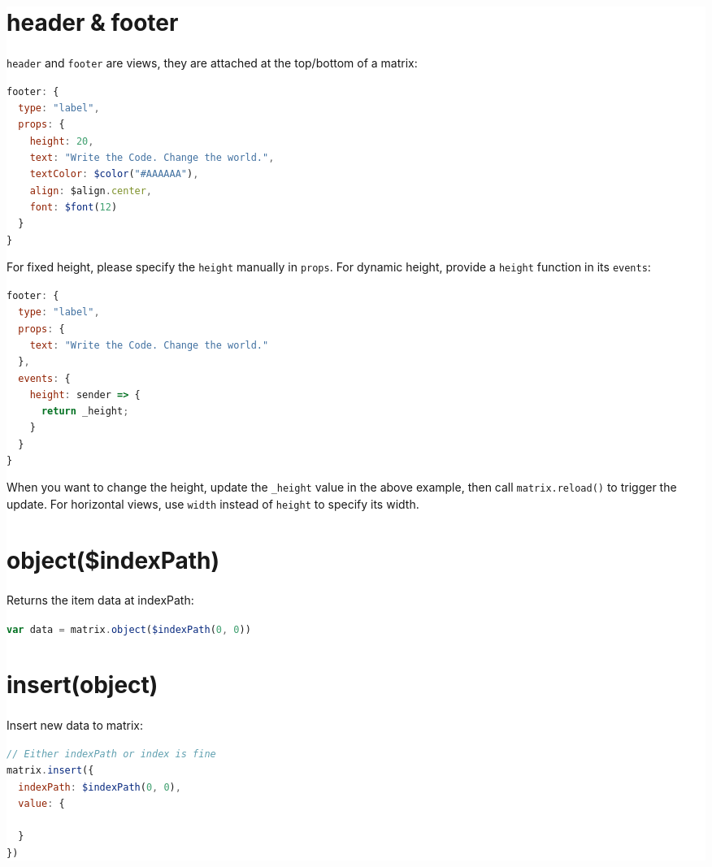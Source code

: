 # header & footer

`header` and `footer` are views, they are attached at the top/bottom of a matrix:

```js
footer: {
  type: "label",
  props: {
    height: 20,
    text: "Write the Code. Change the world.",
    textColor: $color("#AAAAAA"),
    align: $align.center,
    font: $font(12)
  }
}
```

For fixed height, please specify the `height` manually in `props`. For dynamic height, provide a `height` function in its `events`:

```js
footer: {
  type: "label",
  props: {
    text: "Write the Code. Change the world."
  },
  events: {
    height: sender => {
      return _height;
    }
  }
}
```

When you want to change the height, update the `_height` value in the above example, then call `matrix.reload()` to trigger the update. For horizontal views, use `width` instead of `height` to specify its width.

# object($indexPath)

Returns the item data at indexPath:

```js
var data = matrix.object($indexPath(0, 0))
```

# insert(object)

Insert new data to matrix:

```js
// Either indexPath or index is fine
matrix.insert({
  indexPath: $indexPath(0, 0),
  value: {

  }
})
```
